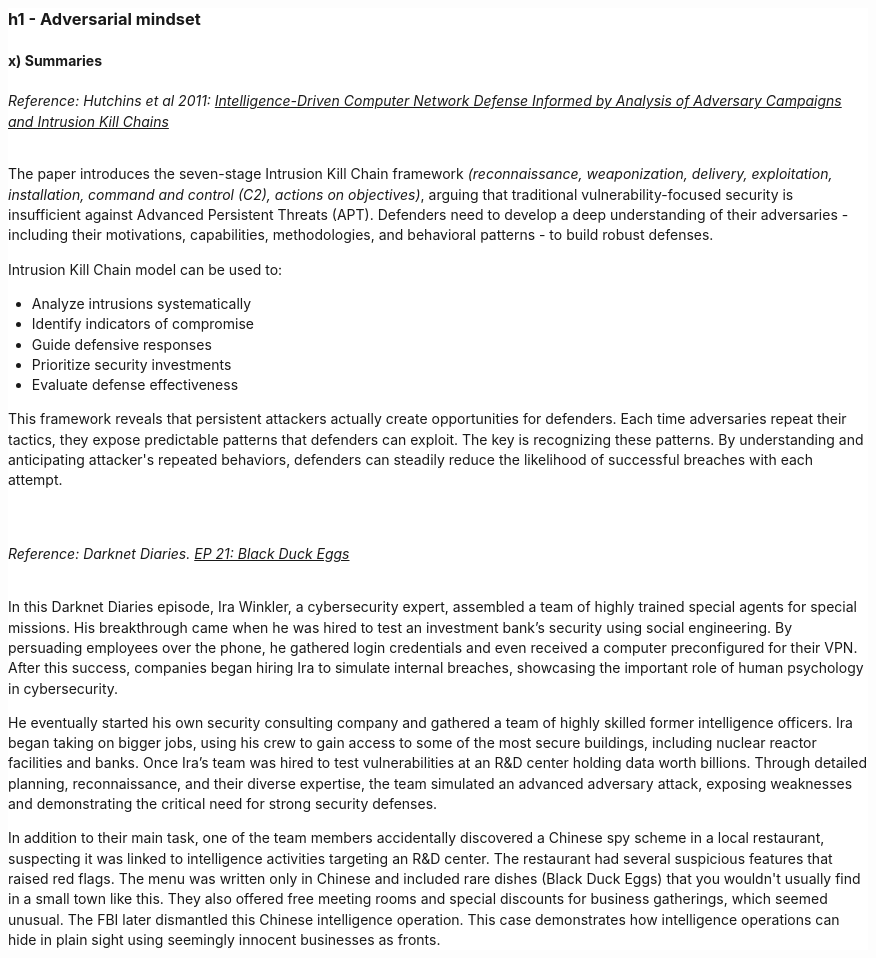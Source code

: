 
### h1 - Adversarial mindset
#### x) Summaries

###### Reference: Hutchins et al 2011: [Intelligence-Driven Computer Network Defense Informed by Analysis of Adversary Campaigns and Intrusion Kill Chains](https://lockheedmartin.com/content/dam/lockheed-martin/rms/documents/cyber/LM-White-Paper-Intel-Driven-Defense.pdf)
The paper introduces the seven-stage Intrusion Kill Chain framework *(reconnaissance, weaponization, delivery, exploitation, installation, command and control (C2), actions on objectives)*, arguing that traditional vulnerability-focused security is insufficient against Advanced Persistent Threats (APT). Defenders need to develop a deep understanding of their adversaries - including their motivations, capabilities, methodologies, and behavioral patterns - to build robust defenses.

Intrusion Kill Chain model can be used to:
- Analyze intrusions systematically
- Identify indicators of compromise
-	Guide defensive responses
-	Prioritize security investments
-	Evaluate defense effectiveness

This framework reveals that persistent attackers actually create opportunities for defenders. Each time adversaries repeat their tactics, they expose predictable patterns that defenders can exploit. The key is recognizing these patterns. By understanding and anticipating attacker's repeated behaviors, defenders can steadily reduce the likelihood of successful breaches with each attempt.


<br/>  


###### Reference: Darknet Diaries. [EP 21: Black Duck Eggs](https://darknetdiaries.com/transcript/21/ )

In this Darknet Diaries episode, Ira Winkler, a cybersecurity expert, assembled a team of highly trained special agents for special missions. His breakthrough came when he was hired to test an investment bank’s security using social engineering. By persuading employees over the phone, he gathered login credentials and even received a computer preconfigured for their VPN. After this success, companies began hiring Ira to simulate internal breaches, showcasing the important role of human psychology in cybersecurity.

He eventually started his own security consulting company and gathered a team of highly skilled former intelligence officers. Ira began taking on bigger jobs, using his crew to gain access to some of the most secure buildings, including nuclear reactor facilities and banks. Once Ira’s team was hired to test vulnerabilities at an R&D center holding data worth billions. Through detailed planning, reconnaissance, and their diverse expertise, the team simulated an advanced adversary attack, exposing weaknesses and demonstrating the critical need for strong security defenses.

In addition to their main task, one of the team members accidentally discovered a Chinese spy scheme in a local restaurant, suspecting it was linked to intelligence activities targeting an R&D center. The restaurant had several suspicious features that raised red flags. The menu was written only in Chinese and included rare dishes (Black Duck Eggs) that you wouldn't usually find in a small town like this. They also offered free meeting rooms and special discounts for business gatherings, which seemed unusual. The FBI later dismantled this Chinese intelligence operation. This case demonstrates how intelligence operations can hide in plain sight using seemingly innocent businesses as fronts.
